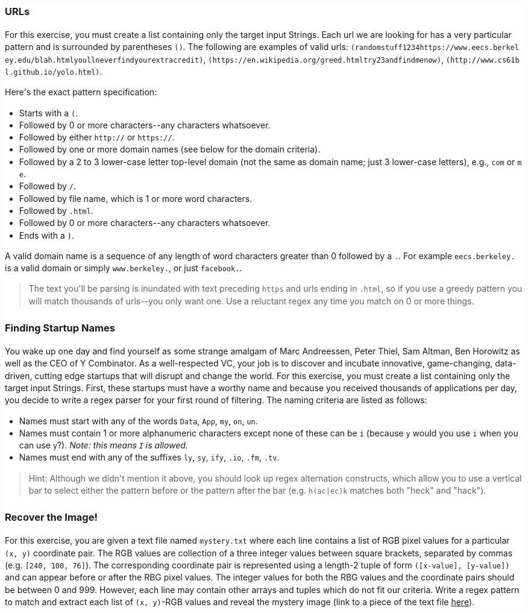### URLs
For this  exercise, you must create a list containing only the target input Strings. Each url we
are looking for has a very particular pattern and is surrounded by parentheses `()`. The 
following are examples of valid urls: `(randomstuff1234https://www.eecs.berkeley.edu/blah.htmlyoullneverfindyourextracredit)`,
`(https://en.wikipedia.org/greed.htmltry23andfindmenow)`, `(http://www.cs61bl.github.io/yolo.html)`.

Here's the exact pattern specification:

- Starts with a `(`.
- Followed by 0 or more characters--any characters whatsoever.
- Followed by either `http://` or `https://`.
- Followed by one or more domain names (see below for the domain criteria).
- Followed by a 2 to 3 lower-case letter top-level domain (not the same as domain name; just 3 lower-case letters), e.g., `com` or `me`.
- Followed by `/`.
- Followed by file name, which is 1 or more word characters.
- Followed by `.html`.
- Followed by 0 or more characters--any characters whatsoever.
- Ends with a `)`.

A valid domain name is a sequence of any length of word characters greater than 0 followed by a 
`.`. For example `eecs.berkeley.` is a valid domain or simply `www.berkeley.`, or just 
`facebook.`.

> The text you'll be parsing is inundated with text preceding `https` and urls ending in `.html`,
> so if you use a greedy pattern you will match thousands of urls--you only want one. Use a 
> reluctant regex any time you match on 0 or more things.

### Finding Startup Names 
You wake up one day and find yourself as some strange amalgam of Marc Andreessen, Peter Thiel,
Sam Altman, Ben Horowitz as well as the CEO of Y Combinator. As a well-respected VC, your job is to
discover and incubate innovative, game-changing, data-driven, cutting edge startups that will 
disrupt and change the world. For this exercise, you must create a list containing only the target
input Strings. First, these startups must have a worthy name and because you received thousands of
applications per day, you decide to write a regex parser for your first round of filtering. The 
naming criteria are listed as follows:
- Names must start with any of the words `Data`, `App`, `my`, `on`, `un`.
- Names must contain 1 or more alphanumeric characters except none of these can be `i` (because `y`
would you use `i` when you can use `y`?). _Note: this means `I` is allowed._
- Names must end with any of the suffixes `ly`, `sy`, `ify`, `.io`, `.fm`, `.tv`.

> Hint: Although we didn't mention it above, you should look up regex alternation constructs, which
> allow you to use a vertical bar to select either the pattern before or the pattern after the bar
> (e.g. `h(ac|ec)k` matches both "heck" and "hack").

### Recover the Image!
For this exercise, you are given a text file named `mystery.txt` where each line contains a list of
RGB pixel values for a particular `(x, y)` coordinate pair. The RGB values are collection of a 
three integer values between square brackets, separated by commas (e.g. `[240, 100, 76]`). The 
corresponding coordinate pair is represented using a length-2 tuple of form
`([x-value], [y-value])` and can appear before or after the RBG pixel values. The integer values
for both the RBG values and the coordinate pairs should be between 0 and 999. However, each line
may contain other arrays and tuples which do not fit our criteria. Write a regex pattern to match
and extract each list of `(x, y)`-RGB values and reveal the mystery image (link to a piece of the
text file [here](./img/mystery.txt)).
